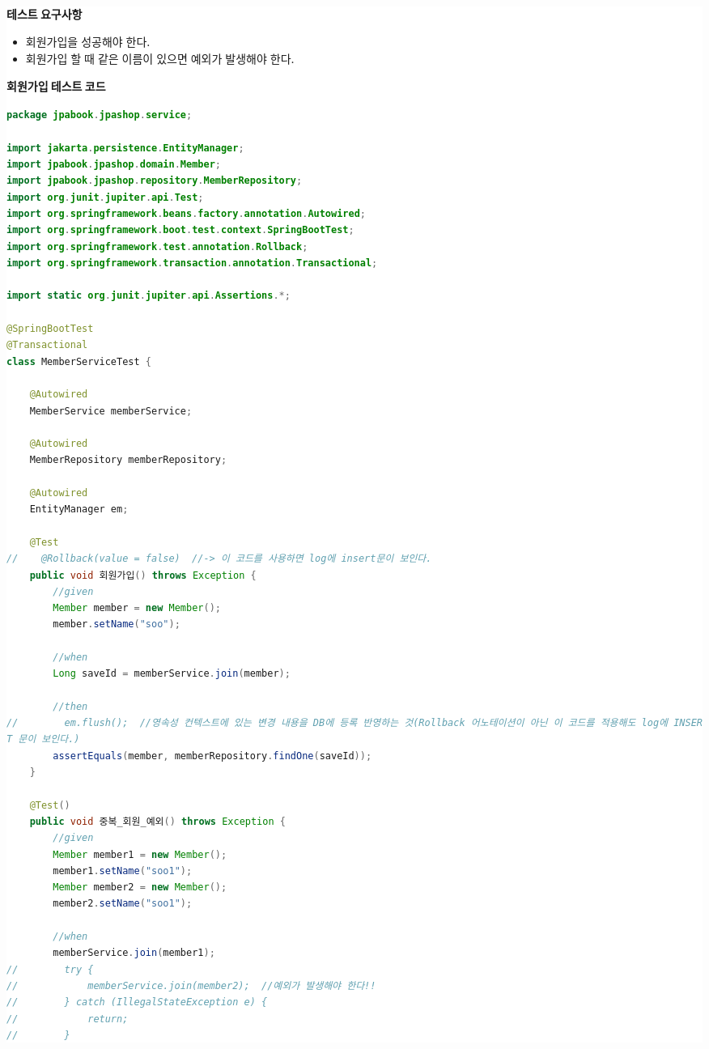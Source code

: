 **테스트 요구사항**

- 회원가입을 성공해야 한다.
- 회원가입 할 때 같은 이름이 있으면 예외가 발생해야 한다.

**회원가입 테스트 코드**

```java
package jpabook.jpashop.service;

import jakarta.persistence.EntityManager;
import jpabook.jpashop.domain.Member;
import jpabook.jpashop.repository.MemberRepository;
import org.junit.jupiter.api.Test;
import org.springframework.beans.factory.annotation.Autowired;
import org.springframework.boot.test.context.SpringBootTest;
import org.springframework.test.annotation.Rollback;
import org.springframework.transaction.annotation.Transactional;

import static org.junit.jupiter.api.Assertions.*;

@SpringBootTest
@Transactional
class MemberServiceTest {

    @Autowired
    MemberService memberService;

    @Autowired
    MemberRepository memberRepository;

    @Autowired
    EntityManager em;

    @Test
//    @Rollback(value = false)  //-> 이 코드를 사용하면 log에 insert문이 보인다.
    public void 회원가입() throws Exception {
        //given
        Member member = new Member();
        member.setName("soo");

        //when
        Long saveId = memberService.join(member);

        //then
//        em.flush();  //영속성 컨텍스트에 있는 변경 내용을 DB에 등록 반영하는 것(Rollback 어노테이션이 아닌 이 코드를 적용해도 log에 INSERT 문이 보인다.)
        assertEquals(member, memberRepository.findOne(saveId));
    }

    @Test()
    public void 중복_회원_예외() throws Exception {
        //given
        Member member1 = new Member();
        member1.setName("soo1");
        Member member2 = new Member();
        member2.setName("soo1");

        //when
        memberService.join(member1);
//        try {
//            memberService.join(member2);  //예외가 발생해야 한다!!
//        } catch (IllegalStateException e) {
//            return;
//        }
```